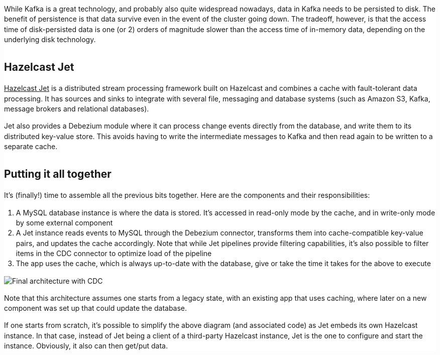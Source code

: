 While Kafka is a great technology, and probably also quite widespread
nowadays, data in Kafka needs to be persisted to disk.
The benefit of persistence is that data survive even in the event of the
cluster going down.
The tradeoff, however, is that the access time of disk-persisted data is
one (or 2) orders of magnitude slower than the access time of in-memory
data, depending on the underlying disk technology.

## Hazelcast Jet

[Hazelcast Jet](https://jet-start.sh/) is a distributed stream
processing framework built on Hazelcast and combines a cache with
fault-tolerant data processing.
It has sources and sinks to integrate with several file, messaging and
database systems (such as Amazon S3, Kafka, message brokers and
relational databases).

Jet also provides a Debezium module where it can process change events
directly from the database, and write them to its distributed key-value
store.
This avoids having to write the intermediate messages to Kafka and then
read again to be written to a separate cache.

## Putting it all together

It’s (finally!) time to assemble all the previous bits together.
Here are the components and their responsibilities:

1. A MySQL database instance is where the data is stored.
It’s accessed in read-only mode by the cache, and in write-only mode by
some external component
2. A Jet instance reads events to MySQL through the Debezium connector,
transforms them into cache-compatible key-value pairs, and updates the
cache accordingly.
Note that while Jet pipelines provide filtering capabilities, it’s also
possible to filter items in the CDC connector to optimize load of the
pipeline
3. The app uses the cache, which is always up-to-date with the database,
 give or take the time it takes for the above to execute

![Final architecture with
CDC](assets/2020-05-20-architecture-with-cdc.svg)

Note that this architecture assumes one starts from a legacy state, with
an existing app that uses caching, where later on a new component was
set up that could update the database.

If one starts from scratch, it’s possible to simplify the above diagram
(and associated code) as Jet embeds its own Hazelcast instance.
In that case, instead of Jet being a client of a third-party Hazelcast
instance, Jet is the one to configure and start the instance.
Obviously, it also can then get/put data.
